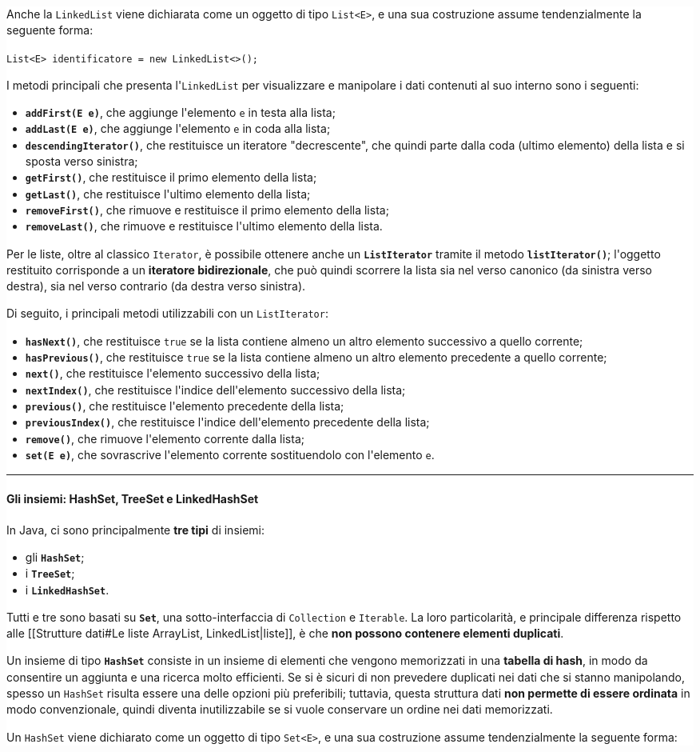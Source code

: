 Anche la `LinkedList` viene dichiarata come un oggetto di tipo `List<E>`, e una sua costruzione assume tendenzialmente la seguente forma:

```
List<E> identificatore = new LinkedList<>();
```

I metodi principali che presenta l'`LinkedList` per visualizzare e manipolare i dati contenuti al suo interno sono i seguenti:
- **`addFirst(E e)`**, che aggiunge l'elemento `e` in testa alla lista;
- **`addLast(E e)`**, che aggiunge l'elemento `e` in coda alla lista;
- **`descendingIterator()`**, che restituisce un iteratore "decrescente", che quindi parte dalla coda (ultimo elemento) della lista e si sposta verso sinistra;
- **`getFirst()`**, che restituisce il primo elemento della lista;
- **`getLast()`**, che restituisce l'ultimo elemento della lista;
- **`removeFirst()`**, che rimuove e restituisce il primo elemento della lista;
- **`removeLast()`**, che rimuove e restituisce l'ultimo elemento della lista.

Per le liste, oltre al classico `Iterator`, è possibile ottenere anche un **`ListIterator`** tramite il metodo **`listIterator()`**; l'oggetto restituito corrisponde a un **iteratore bidirezionale**, che può quindi scorrere la lista sia nel verso canonico (da sinistra verso destra), sia nel verso contrario (da destra verso sinistra).

Di seguito, i principali metodi utilizzabili con un `ListIterator`:
- **`hasNext()`**, che restituisce `true` se la lista contiene almeno un altro elemento successivo a quello corrente;
- **`hasPrevious()`**, che restituisce `true` se la lista contiene almeno un altro elemento precedente a quello corrente;
- **`next()`**, che restituisce l'elemento successivo della lista;
- **`nextIndex()`**, che restituisce l'indice dell'elemento successivo della lista;
- **`previous()`**, che restituisce l'elemento precedente della lista;
- **`previousIndex()`**, che restituisce l'indice dell'elemento precedente della lista;
- **`remove()`**, che rimuove l'elemento corrente dalla lista;
- **`set(E e)`**, che sovrascrive l'elemento corrente sostituendolo con l'elemento `e`.
___
#### Gli insiemi: HashSet, TreeSet e LinkedHashSet

In Java, ci sono principalmente **tre tipi** di insiemi:
- gli **`HashSet`**;
- i **`TreeSet`**;
- i **`LinkedHashSet`**.

Tutti e tre sono basati su **`Set`**, una sotto-interfaccia di `Collection` e `Iterable`. La loro particolarità, e principale differenza rispetto alle [[Strutture dati#Le liste ArrayList, LinkedList|liste]], è che **non possono contenere elementi duplicati**.

Un insieme di tipo **`HashSet`** consiste in un insieme di elementi che vengono memorizzati in una **tabella di hash**, in modo da consentire un aggiunta e una ricerca molto efficienti. Se si è sicuri di non prevedere duplicati nei dati che si stanno manipolando, spesso un `HashSet` risulta essere una delle opzioni più preferibili; tuttavia, questa struttura dati **non permette di essere ordinata** in modo convenzionale, quindi diventa inutilizzabile se si vuole conservare un ordine nei dati memorizzati.

Un `HashSet` viene dichiarato come un oggetto di tipo `Set<E>`, e una sua costruzione assume tendenzialmente la seguente forma:
